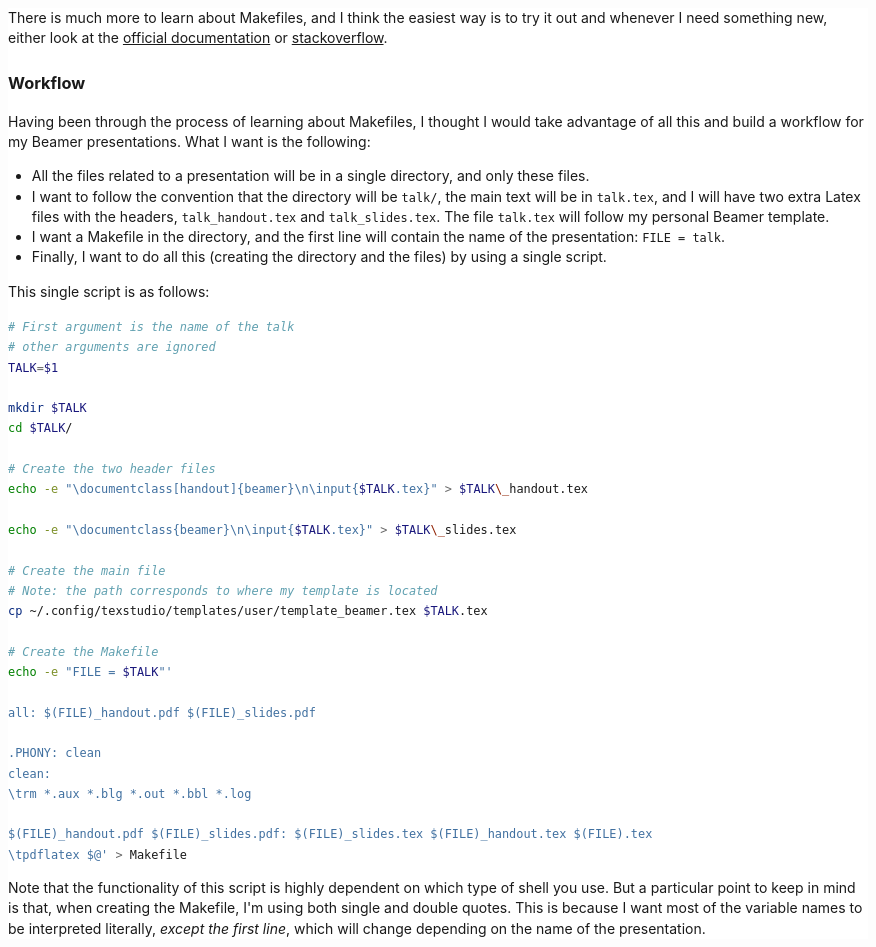 There is much more to learn about Makefiles, and I think the easiest way is to try it out and whenever I need something new, either look at the [official documentation](http://www.gnu.org/software/make/manual/make.html) or [stackoverflow](http://stackoverflow.com/questions/tagged/makefile). 

### Workflow 

Having been through the process of learning about Makefiles, I thought I would take advantage of all this and build a workflow for my Beamer presentations. What I want is the following:

  - All the files related to a presentation will be in a single directory, and only these files.
  - I want to follow the convention that the directory will be ```talk/```, the main text will be in ```talk.tex```, and I will have two extra Latex files with the headers, ```talk_handout.tex``` and ```talk_slides.tex```. The file ```talk.tex``` will follow my personal Beamer template.
  - I want a Makefile in the directory, and the first line will contain the name of the presentation: ```FILE = talk```.
  - Finally, I want to do all this (creating the directory and the files) by using a single script.
  
This single script is as follows:

``` bash
# First argument is the name of the talk
# other arguments are ignored
TALK=$1

mkdir $TALK
cd $TALK/

# Create the two header files
echo -e "\documentclass[handout]{beamer}\n\input{$TALK.tex}" > $TALK\_handout.tex

echo -e "\documentclass{beamer}\n\input{$TALK.tex}" > $TALK\_slides.tex

# Create the main file
# Note: the path corresponds to where my template is located
cp ~/.config/texstudio/templates/user/template_beamer.tex $TALK.tex

# Create the Makefile
echo -e "FILE = $TALK"'

all: $(FILE)_handout.pdf $(FILE)_slides.pdf

.PHONY: clean
clean: 
\trm *.aux *.blg *.out *.bbl *.log
  
$(FILE)_handout.pdf $(FILE)_slides.pdf: $(FILE)_slides.tex $(FILE)_handout.tex $(FILE).tex
\tpdflatex $@' > Makefile
```

Note that the functionality of this script is highly dependent on which type of shell you use. But a particular point to keep in mind is that, when creating the Makefile, I'm using both single and double quotes. This is because I want most of the variable names to be interpreted literally, *except the first line*, which will change depending on the name of the presentation. 
